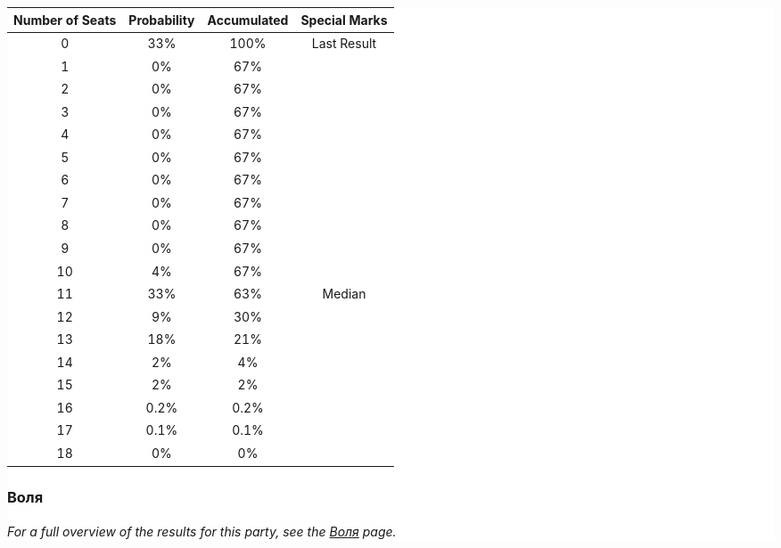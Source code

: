 | Number of Seats | Probability | Accumulated | Special Marks |
|:---------------:|:-----------:|:-----------:|:-------------:|
| 0 | 33% | 100% | Last Result |
| 1 | 0% | 67% |  |
| 2 | 0% | 67% |  |
| 3 | 0% | 67% |  |
| 4 | 0% | 67% |  |
| 5 | 0% | 67% |  |
| 6 | 0% | 67% |  |
| 7 | 0% | 67% |  |
| 8 | 0% | 67% |  |
| 9 | 0% | 67% |  |
| 10 | 4% | 67% |  |
| 11 | 33% | 63% | Median |
| 12 | 9% | 30% |  |
| 13 | 18% | 21% |  |
| 14 | 2% | 4% |  |
| 15 | 2% | 2% |  |
| 16 | 0.2% | 0.2% |  |
| 17 | 0.1% | 0.1% |  |
| 18 | 0% | 0% |  |

### Воля

*For a full overview of the results for this party, see the [Воля](party-воля.html) page.*
